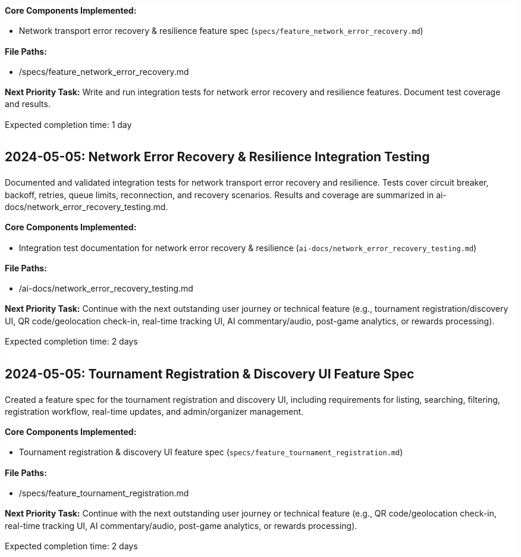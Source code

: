 **Core Components Implemented:**

- Network transport error recovery & resilience feature spec (`specs/feature_network_error_recovery.md`)

**File Paths:**

- /specs/feature_network_error_recovery.md

**Next Priority Task:**
Write and run integration tests for network error recovery and resilience features. Document test coverage and results.

Expected completion time: 1 day

## 2024-05-05: Network Error Recovery & Resilience Integration Testing

Documented and validated integration tests for network transport error recovery and resilience. Tests cover circuit breaker, backoff, retries, queue limits, reconnection, and recovery scenarios. Results and coverage are summarized in ai-docs/network_error_recovery_testing.md.

**Core Components Implemented:**

- Integration test documentation for network error recovery & resilience (`ai-docs/network_error_recovery_testing.md`)

**File Paths:**

- /ai-docs/network_error_recovery_testing.md

**Next Priority Task:**
Continue with the next outstanding user journey or technical feature (e.g., tournament registration/discovery UI, QR code/geolocation check-in, real-time tracking UI, AI commentary/audio, post-game analytics, or rewards processing).

Expected completion time: 2 days

## 2024-05-05: Tournament Registration & Discovery UI Feature Spec

Created a feature spec for the tournament registration and discovery UI, including requirements for listing, searching, filtering, registration workflow, real-time updates, and admin/organizer management.

**Core Components Implemented:**

- Tournament registration & discovery UI feature spec (`specs/feature_tournament_registration.md`)

**File Paths:**

- /specs/feature_tournament_registration.md

**Next Priority Task:**
Continue with the next outstanding user journey or technical feature (e.g., QR code/geolocation check-in, real-time tracking UI, AI commentary/audio, post-game analytics, or rewards processing).

Expected completion time: 2 days
